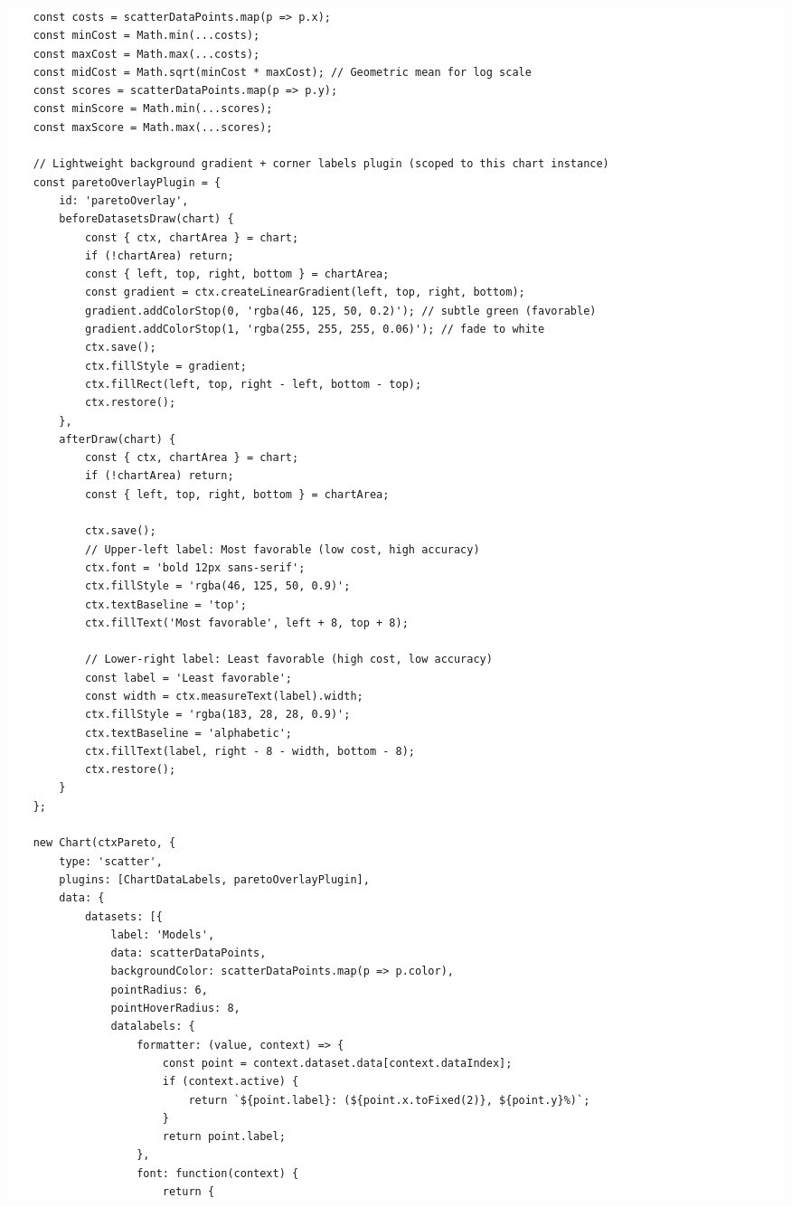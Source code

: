         const costs = scatterDataPoints.map(p => p.x);
        const minCost = Math.min(...costs);
        const maxCost = Math.max(...costs);
        const midCost = Math.sqrt(minCost * maxCost); // Geometric mean for log scale
        const scores = scatterDataPoints.map(p => p.y);
        const minScore = Math.min(...scores);
        const maxScore = Math.max(...scores);

        // Lightweight background gradient + corner labels plugin (scoped to this chart instance)
        const paretoOverlayPlugin = {
            id: 'paretoOverlay',
            beforeDatasetsDraw(chart) {
                const { ctx, chartArea } = chart;
                if (!chartArea) return;
                const { left, top, right, bottom } = chartArea;
                const gradient = ctx.createLinearGradient(left, top, right, bottom);
                gradient.addColorStop(0, 'rgba(46, 125, 50, 0.2)'); // subtle green (favorable)
                gradient.addColorStop(1, 'rgba(255, 255, 255, 0.06)'); // fade to white
                ctx.save();
                ctx.fillStyle = gradient;
                ctx.fillRect(left, top, right - left, bottom - top);
                ctx.restore();
            },
            afterDraw(chart) {
                const { ctx, chartArea } = chart;
                if (!chartArea) return;
                const { left, top, right, bottom } = chartArea;

                ctx.save();
                // Upper-left label: Most favorable (low cost, high accuracy)
                ctx.font = 'bold 12px sans-serif';
                ctx.fillStyle = 'rgba(46, 125, 50, 0.9)';
                ctx.textBaseline = 'top';
                ctx.fillText('Most favorable', left + 8, top + 8);

                // Lower-right label: Least favorable (high cost, low accuracy)
                const label = 'Least favorable';
                const width = ctx.measureText(label).width;
                ctx.fillStyle = 'rgba(183, 28, 28, 0.9)';
                ctx.textBaseline = 'alphabetic';
                ctx.fillText(label, right - 8 - width, bottom - 8);
                ctx.restore();
            }
        };

        new Chart(ctxPareto, {
            type: 'scatter',
            plugins: [ChartDataLabels, paretoOverlayPlugin],
            data: {
                datasets: [{
                    label: 'Models',
                    data: scatterDataPoints,
                    backgroundColor: scatterDataPoints.map(p => p.color),
                    pointRadius: 6,
                    pointHoverRadius: 8,
                    datalabels: {
                        formatter: (value, context) => {
                            const point = context.dataset.data[context.dataIndex];
                            if (context.active) {
                                return `${point.label}: (${point.x.toFixed(2)}, ${point.y}%)`;
                            }
                            return point.label;
                        },
                        font: function(context) {
                            return {